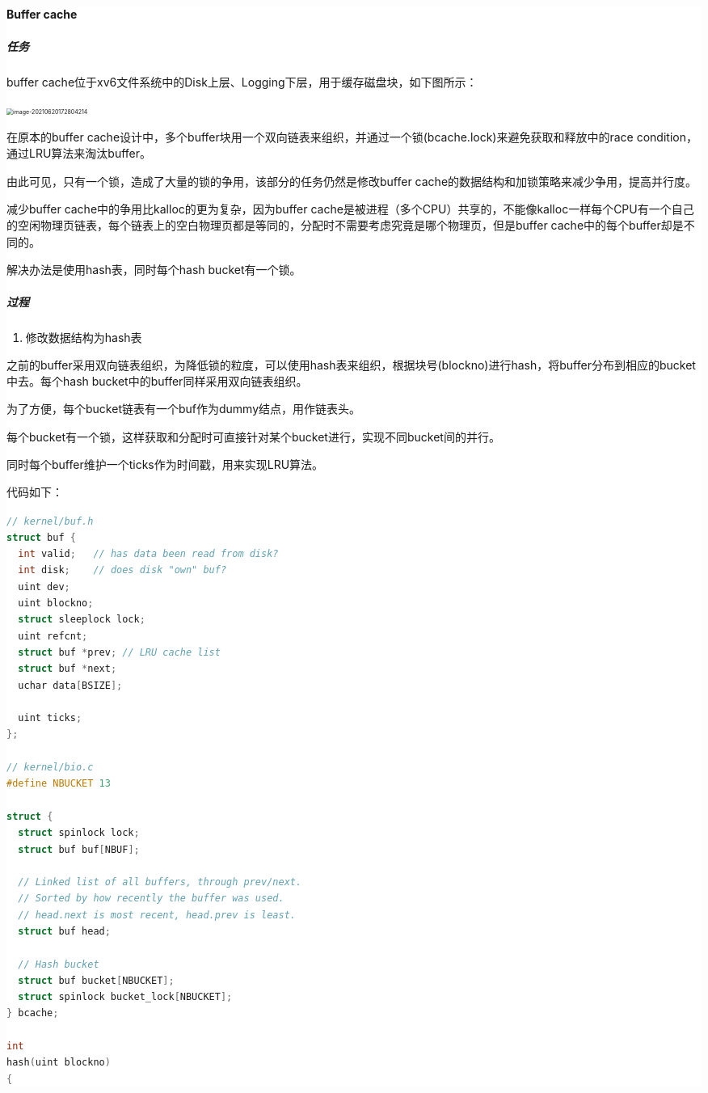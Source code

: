 #### Buffer cache

##### 任务

buffer cache位于xv6文件系统中的Disk上层、Logging下层，用于缓存磁盘块，如下图所示：

<img src="https://whileskies-pic.oss-cn-beijing.aliyuncs.com/20210620172804.png" alt="image-20210620172804214" style="zoom: 50%;" />

在原本的buffer cache设计中，多个buffer块用一个双向链表来组织，并通过一个锁(bcache.lock)来避免获取和释放中的race condition，通过LRU算法来淘汰buffer。

由此可见，只有一个锁，造成了大量的锁的争用，该部分的任务仍然是修改buffer cache的数据结构和加锁策略来减少争用，提高并行度。

减少buffer cache中的争用比kalloc的更为复杂，因为buffer cache是被进程（多个CPU）共享的，不能像kalloc一样每个CPU有一个自己的空闲物理页链表，每个链表上的空白物理页都是等同的，分配时不需要考虑究竟是哪个物理页，但是buffer cache中的每个buffer却是不同的。

解决办法是使用hash表，同时每个hash bucket有一个锁。

##### 过程

1. 修改数据结构为hash表

之前的buffer采用双向链表组织，为降低锁的粒度，可以使用hash表来组织，根据块号(blockno)进行hash，将buffer分布到相应的bucket中去。每个hash bucket中的buffer同样采用双向链表组织。

为了方便，每个bucket链表有一个buf作为dummy结点，用作链表头。

每个bucket有一个锁，这样获取和分配时可直接针对某个bucket进行，实现不同bucket间的并行。

同时每个buffer维护一个ticks作为时间戳，用来实现LRU算法。

代码如下：

```c
// kernel/buf.h
struct buf {
  int valid;   // has data been read from disk?
  int disk;    // does disk "own" buf?
  uint dev;
  uint blockno;
  struct sleeplock lock;
  uint refcnt;
  struct buf *prev; // LRU cache list
  struct buf *next;
  uchar data[BSIZE];

  uint ticks;
};

// kernel/bio.c
#define NBUCKET 13

struct {
  struct spinlock lock;
  struct buf buf[NBUF];

  // Linked list of all buffers, through prev/next.
  // Sorted by how recently the buffer was used.
  // head.next is most recent, head.prev is least.
  struct buf head;

  // Hash bucket
  struct buf bucket[NBUCKET];
  struct spinlock bucket_lock[NBUCKET];
} bcache;

int
hash(uint blockno)
{
```